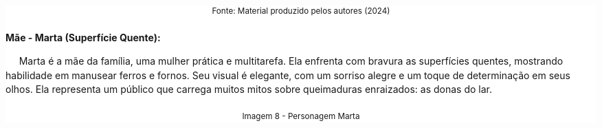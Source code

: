 <div align="center">
<sup>Fonte: Material produzido pelos autores (2024)</sup>
</div>

**Mãe - Marta (Superfície Quente):**

&nbsp;&nbsp;&nbsp;&nbsp;
Marta é a mãe da família, uma mulher prática e multitarefa. Ela enfrenta com bravura as superfícies quentes, mostrando habilidade em manusear ferros e fornos. Seu visual é elegante, com um sorriso alegre e um toque de determinação em seus olhos. Ela representa um público que carrega muitos mitos sobre queimaduras enraizados: as donas do lar.

<div align="center">
<sub>Imagem 8 - Personagem Marta </sub>
</div>

<div align="center">